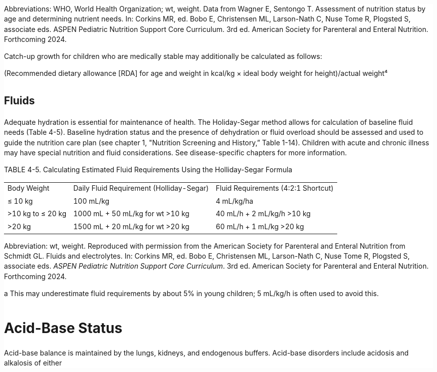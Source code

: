 <a id='a683c5bb-55a8-419c-8449-1805b2941ddc'></a>

Abbreviations: WHO, World Health Organization; wt, weight.
Data from Wagner E, Sentongo T. Assessment of nutrition status by age and
determining nutrient needs. In: Corkins MR, ed. Bobo E, Christensen ML, Larson-Nath
C, Nuse Tome R, Plogsted S, associate eds. ASPEN Pediatric Nutrition Support Core
Curriculum. 3rd ed. American Society for Parenteral and Enteral Nutrition.
Forthcoming 2024.

<a id='a579bb01-d9f9-464b-b052-1bc9d933aae5'></a>

Catch-up growth for children who are medically stable may additionally be calculated as follows:

<a id='f16f1935-2c5d-455e-af6b-3cd568bdb270'></a>

(Recommended dietary allowance [RDA] for age and weight in kcal/kg
× ideal body weight for height)/actual weight⁴

<a id='bc6b0733-213a-407f-984d-96b26396950f'></a>

## Fluids
Adequate hydration is essential for maintenance of health. The Holiday-Segar method allows for calculation of baseline fluid needs (Table 4-5). Baseline hydration status and the presence of dehydration or fluid overload should be assessed and used to guide the nutrition care plan (see chapter 1, "Nutrition Screening and History,” Table 1-14). Children with acute and chronic illness may have special nutrition and fluid considerations. See disease-specific chapters for more information.

<a id='955009eb-e74f-41de-869a-caaabe51b379'></a>

TABLE 4-5. Calculating Estimated Fluid Requirements Using
the Holliday-Segar Formula
<table id="6-1">
<tr><td id="6-2">Body Weight</td><td id="6-3">Daily Fluid Requirement (Holliday-Segar)</td><td id="6-4">Fluid Requirements (4:2:1 Shortcut)</td></tr>
<tr><td id="6-5">≤ 10 kg</td><td id="6-6">100 mL/kg</td><td id="6-7">4 mL/kg/ha</td></tr>
<tr><td id="6-8">>10 kg to ≤ 20 kg</td><td id="6-9">1000 mL + 50 mL/kg for wt >10 kg</td><td id="6-a">40 mL/h + 2 mL/kg/h >10 kg</td></tr>
<tr><td id="6-b">>20 kg</td><td id="6-c">1500 mL + 20 mL/kg for wt >20 kg</td><td id="6-d">60 mL/h + 1 mL/kg >20 kg</td></tr>
</table>

<a id='8691993d-234b-41f8-844e-1c1acef0d205'></a>

Abbreviation: wt, weight.
Reproduced with permission from the American Society for Parenteral and Enteral Nutrition from Schmidt GL. Fluids and electrolytes. In: Corkins MR, ed. Bobo E, Christensen ML, Larson-Nath C, Nuse Tome R, Plogsted S, associate eds. *ASPEN Pediatric Nutrition Support Core Curriculum*. 3rd ed. American Society for Parenteral and Enteral Nutrition. Forthcoming 2024.

a This may underestimate fluid requirements by about 5% in young children; 5 mL/kg/h is often used to avoid this.

<a id='6f161e19-44db-416f-a360-8b7af2bba083'></a>

# Acid-Base Status
Acid-base balance is maintained by the lungs, kidneys, and endogenous buffers. Acid-base disorders include acidosis and alkalosis of either
